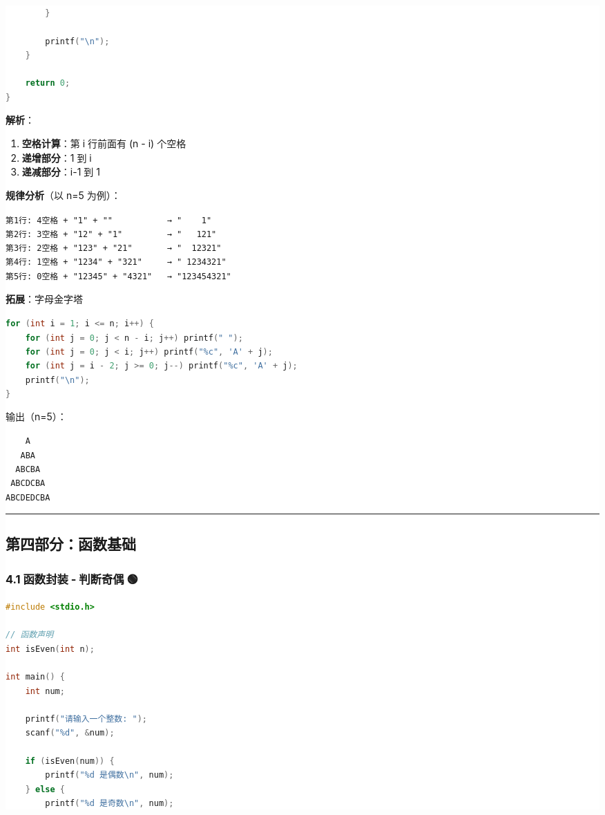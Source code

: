 ```c
        }
        
        printf("\n");
    }
    
    return 0;
}
```

**解析**：

1. **空格计算**：第 i 行前面有 (n - i) 个空格
2. **递增部分**：1 到 i
3. **递减部分**：i-1 到 1

**规律分析**（以 n=5 为例）：

```
第1行: 4空格 + "1" + ""           → "    1"
第2行: 3空格 + "12" + "1"         → "   121"
第3行: 2空格 + "123" + "21"       → "  12321"
第4行: 1空格 + "1234" + "321"     → " 1234321"
第5行: 0空格 + "12345" + "4321"   → "123454321"
```

**拓展**：字母金字塔

```c
for (int i = 1; i <= n; i++) {
    for (int j = 0; j < n - i; j++) printf(" ");
    for (int j = 0; j < i; j++) printf("%c", 'A' + j);
    for (int j = i - 2; j >= 0; j--) printf("%c", 'A' + j);
    printf("\n");
}
```

输出（n=5）：
```
    A
   ABA
  ABCBA
 ABCDCBA
ABCDEDCBA
```

---

## 第四部分：函数基础

### 4.1 函数封装 - 判断奇偶 🟢

```c
#include <stdio.h>

// 函数声明
int isEven(int n);

int main() {
    int num;
    
    printf("请输入一个整数: ");
    scanf("%d", &num);
    
    if (isEven(num)) {
        printf("%d 是偶数\n", num);
    } else {
        printf("%d 是奇数\n", num);
```